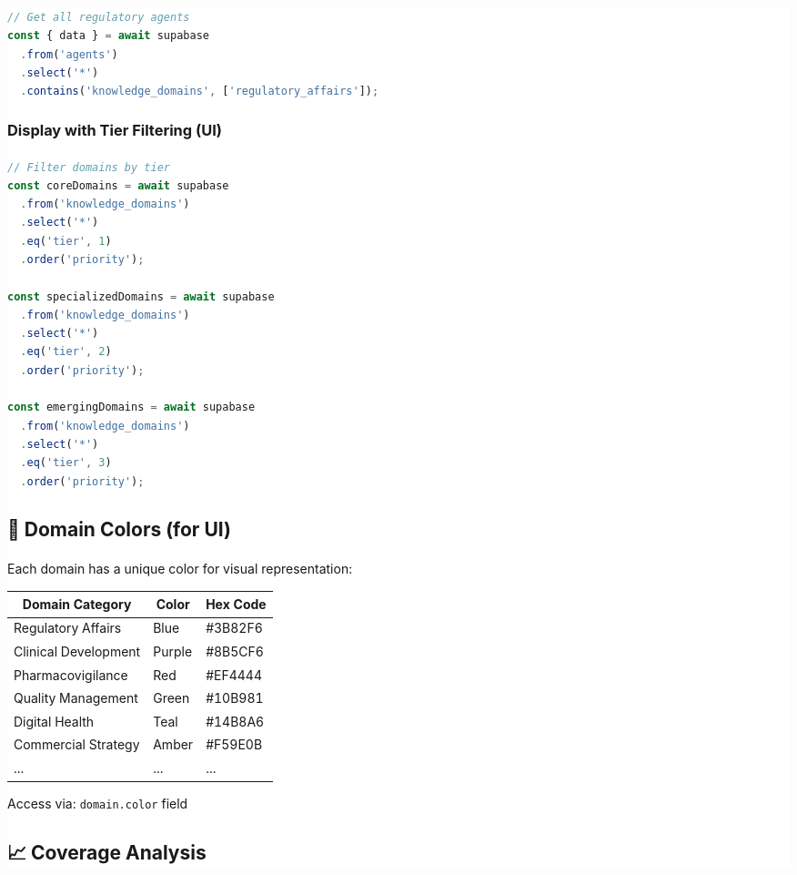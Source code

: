 ```javascript
// Get all regulatory agents
const { data } = await supabase
  .from('agents')
  .select('*')
  .contains('knowledge_domains', ['regulatory_affairs']);
```

### Display with Tier Filtering (UI)

```typescript
// Filter domains by tier
const coreDomains = await supabase
  .from('knowledge_domains')
  .select('*')
  .eq('tier', 1)
  .order('priority');

const specializedDomains = await supabase
  .from('knowledge_domains')
  .select('*')
  .eq('tier', 2)
  .order('priority');

const emergingDomains = await supabase
  .from('knowledge_domains')
  .select('*')
  .eq('tier', 3)
  .order('priority');
```

## 🎨 Domain Colors (for UI)

Each domain has a unique color for visual representation:

| Domain Category | Color | Hex Code |
|----------------|-------|----------|
| Regulatory Affairs | Blue | #3B82F6 |
| Clinical Development | Purple | #8B5CF6 |
| Pharmacovigilance | Red | #EF4444 |
| Quality Management | Green | #10B981 |
| Digital Health | Teal | #14B8A6 |
| Commercial Strategy | Amber | #F59E0B |
| ... | ... | ... |

Access via: `domain.color` field

## 📈 Coverage Analysis
